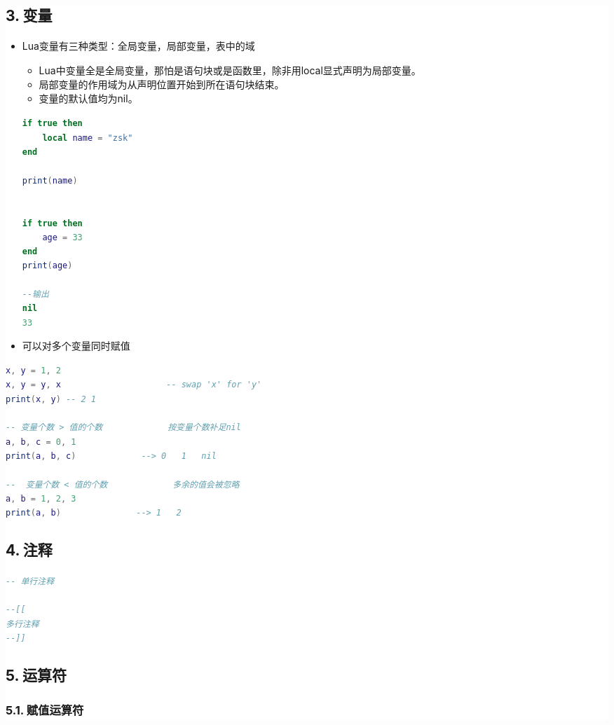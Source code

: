 



## 3. 变量
- Lua变量有三种类型：全局变量，局部变量，表中的域

    - Lua中变量全是全局变量，那怕是语句块或是函数里，除非用local显式声明为局部变量。
    - 局部变量的作用域为从声明位置开始到所在语句块结束。
    - 变量的默认值均为nil。

    ```lua
    if true then
        local name = "zsk"
    end

    print(name)


    if true then
        age = 33
    end
    print(age)

    --输出
    nil
    33

    ```
- 可以对多个变量同时赋值

```lua
x, y = 1, 2
x, y = y, x                     -- swap 'x' for 'y'
print(x, y) -- 2 1

-- 变量个数 > 值的个数             按变量个数补足nil
a, b, c = 0, 1
print(a, b, c)             --> 0   1   nil

--  变量个数 < 值的个数             多余的值会被忽略
a, b = 1, 2, 3
print(a, b)               --> 1   2
```

## 4. 注释
```lua
-- 单行注释

--[[
多行注释
--]]
```

## 5. 运算符
### 5.1. 赋值运算符
